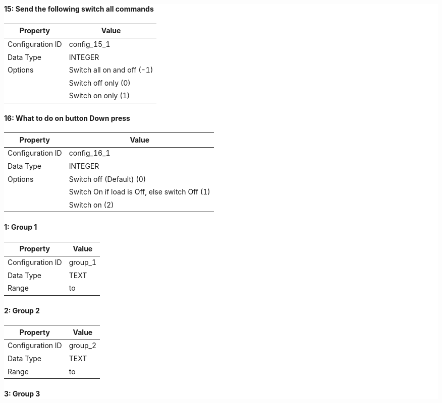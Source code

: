 
#### 15: Send the following switch all commands


| Property         | Value    |
|------------------|----------|
| Configuration ID | config_15_1 |
| Data Type        | INTEGER || Default Value | 1 |
| Options | Switch all on and off (-1) |
|  | Switch off only (0) |
|  | Switch on only (1) |


#### 16: What to do on button Down press


| Property         | Value    |
|------------------|----------|
| Configuration ID | config_16_1 |
| Data Type        | INTEGER || Default Value | 1 |
| Options | Switch off (Default) (0) |
|  | Switch On if load is Off, else switch Off (1) |
|  | Switch on (2) |


#### 1: Group 1


| Property         | Value    |
|------------------|----------|
| Configuration ID | group_1 |
| Data Type        | TEXT |
| Range |  to  |


#### 2: Group 2


| Property         | Value    |
|------------------|----------|
| Configuration ID | group_2 |
| Data Type        | TEXT |
| Range |  to  |


#### 3: Group 3
